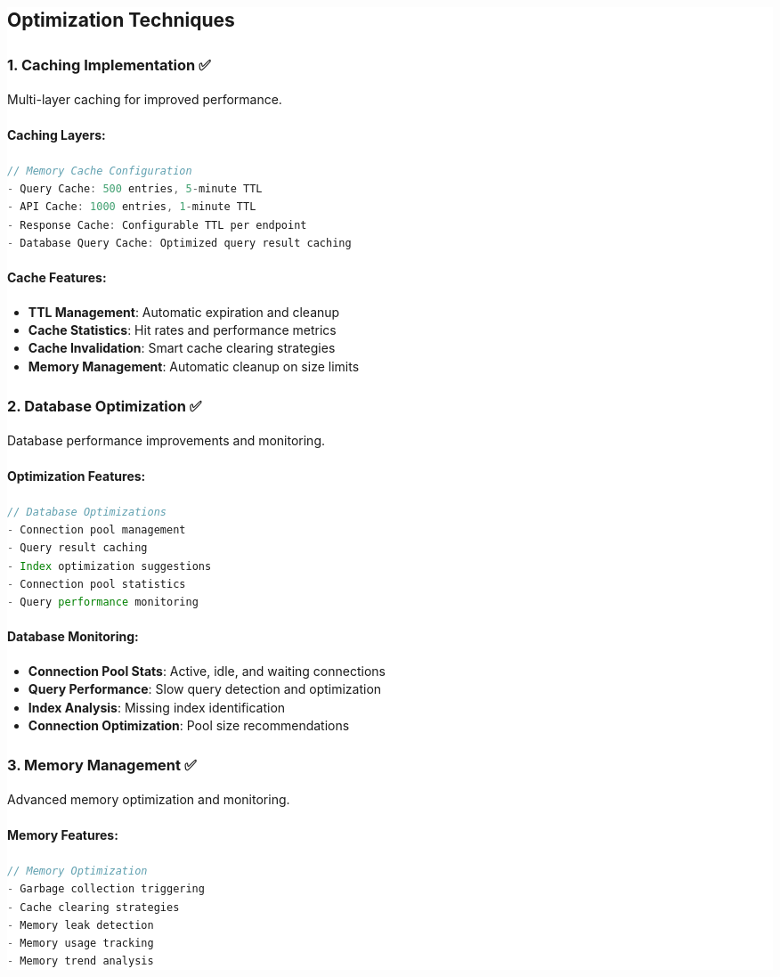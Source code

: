 ## Optimization Techniques

### 1. **Caching Implementation** ✅
Multi-layer caching for improved performance.

#### Caching Layers:
```typescript
// Memory Cache Configuration
- Query Cache: 500 entries, 5-minute TTL
- API Cache: 1000 entries, 1-minute TTL
- Response Cache: Configurable TTL per endpoint
- Database Query Cache: Optimized query result caching
```

#### Cache Features:
- **TTL Management**: Automatic expiration and cleanup
- **Cache Statistics**: Hit rates and performance metrics
- **Cache Invalidation**: Smart cache clearing strategies
- **Memory Management**: Automatic cleanup on size limits

### 2. **Database Optimization** ✅
Database performance improvements and monitoring.

#### Optimization Features:
```typescript
// Database Optimizations
- Connection pool management
- Query result caching
- Index optimization suggestions
- Connection pool statistics
- Query performance monitoring
```

#### Database Monitoring:
- **Connection Pool Stats**: Active, idle, and waiting connections
- **Query Performance**: Slow query detection and optimization
- **Index Analysis**: Missing index identification
- **Connection Optimization**: Pool size recommendations

### 3. **Memory Management** ✅
Advanced memory optimization and monitoring.

#### Memory Features:
```typescript
// Memory Optimization
- Garbage collection triggering
- Cache clearing strategies
- Memory leak detection
- Memory usage tracking
- Memory trend analysis
```
